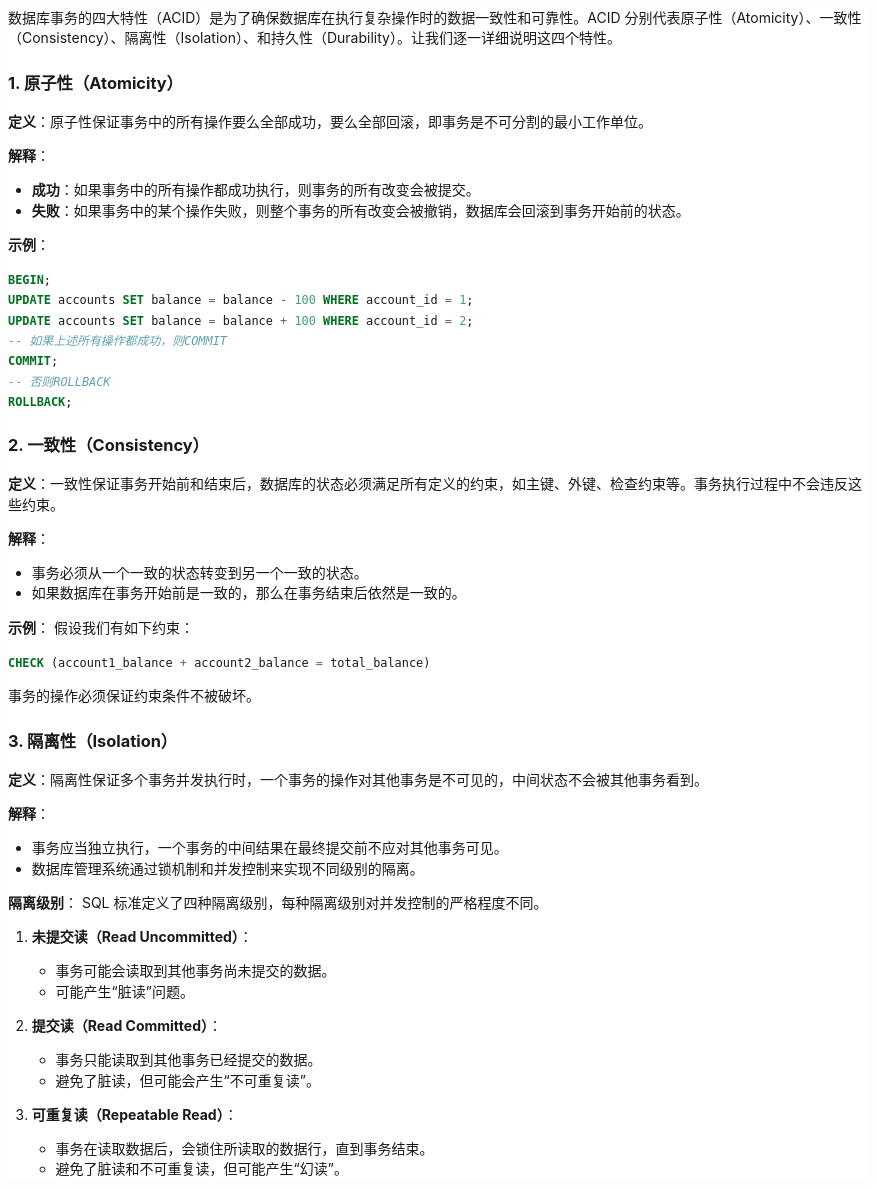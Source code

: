 数据库事务的四大特性（ACID）是为了确保数据库在执行复杂操作时的数据一致性和可靠性。ACID 分别代表原子性（Atomicity）、一致性（Consistency）、隔离性（Isolation）、和持久性（Durability）。让我们逐一详细说明这四个特性。

### 1. 原子性（Atomicity）

**定义**：原子性保证事务中的所有操作要么全部成功，要么全部回滚，即事务是不可分割的最小工作单位。

**解释**：
- **成功**：如果事务中的所有操作都成功执行，则事务的所有改变会被提交。
- **失败**：如果事务中的某个操作失败，则整个事务的所有改变会被撤销，数据库会回滚到事务开始前的状态。

**示例**：
```sql
BEGIN;
UPDATE accounts SET balance = balance - 100 WHERE account_id = 1;
UPDATE accounts SET balance = balance + 100 WHERE account_id = 2;
-- 如果上述所有操作都成功，则COMMIT
COMMIT;
-- 否则ROLLBACK
ROLLBACK;
```

### 2. 一致性（Consistency）

**定义**：一致性保证事务开始前和结束后，数据库的状态必须满足所有定义的约束，如主键、外键、检查约束等。事务执行过程中不会违反这些约束。

**解释**：
- 事务必须从一个一致的状态转变到另一个一致的状态。
- 如果数据库在事务开始前是一致的，那么在事务结束后依然是一致的。

**示例**：
假设我们有如下约束：
```sql
CHECK (account1_balance + account2_balance = total_balance)
```
事务的操作必须保证约束条件不被破坏。

### 3. 隔离性（Isolation）

**定义**：隔离性保证多个事务并发执行时，一个事务的操作对其他事务是不可见的，中间状态不会被其他事务看到。

**解释**：
- 事务应当独立执行，一个事务的中间结果在最终提交前不应对其他事务可见。
- 数据库管理系统通过锁机制和并发控制来实现不同级别的隔离。

**隔离级别**：
SQL 标准定义了四种隔离级别，每种隔离级别对并发控制的严格程度不同。

1. **未提交读（Read Uncommitted）**：
   - 事务可能会读取到其他事务尚未提交的数据。
   - 可能产生“脏读”问题。

2. **提交读（Read Committed）**：
   - 事务只能读取到其他事务已经提交的数据。
   - 避免了脏读，但可能会产生“不可重复读”。

3. **可重复读（Repeatable Read）**：
   - 事务在读取数据后，会锁住所读取的数据行，直到事务结束。
   - 避免了脏读和不可重复读，但可能产生“幻读”。

